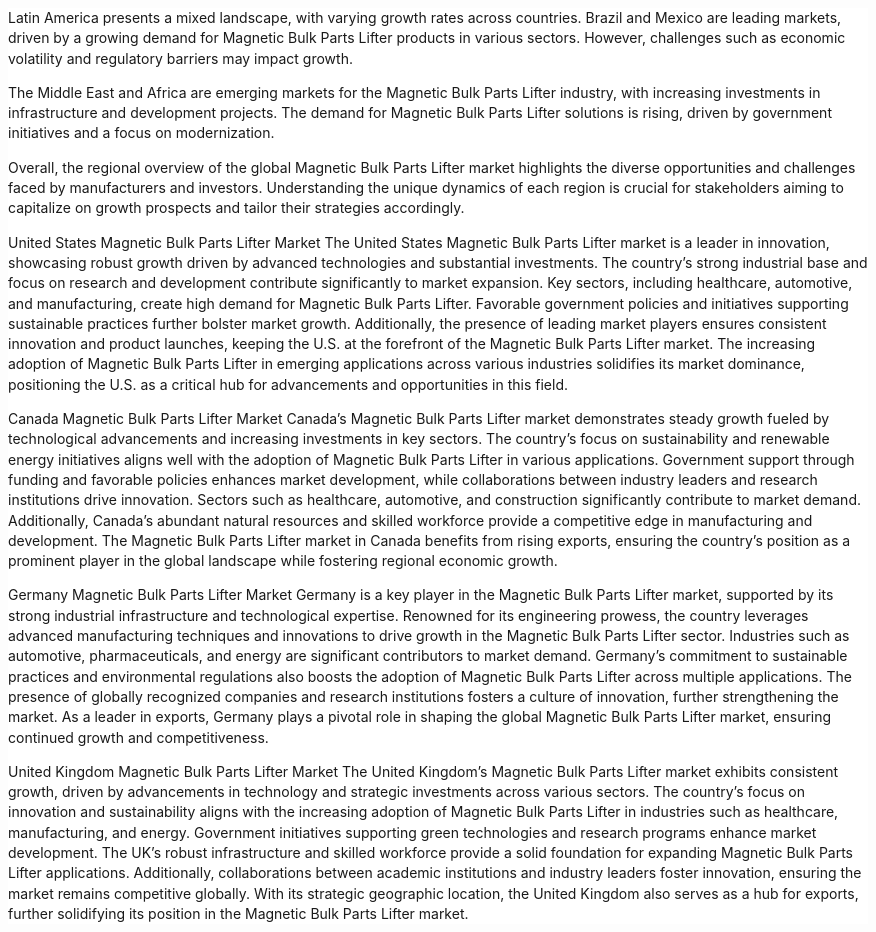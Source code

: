 Latin America presents a mixed landscape, with varying growth rates across countries. Brazil and Mexico are leading markets, driven by a growing demand for Magnetic Bulk Parts Lifter products in various sectors. However, challenges such as economic volatility and regulatory barriers may impact growth.

The Middle East and Africa are emerging markets for the Magnetic Bulk Parts Lifter industry, with increasing investments in infrastructure and development projects. The demand for Magnetic Bulk Parts Lifter solutions is rising, driven by government initiatives and a focus on modernization.

Overall, the regional overview of the global Magnetic Bulk Parts Lifter market highlights the diverse opportunities and challenges faced by manufacturers and investors. Understanding the unique dynamics of each region is crucial for stakeholders aiming to capitalize on growth prospects and tailor their strategies accordingly.

United States Magnetic Bulk Parts Lifter Market
The United States Magnetic Bulk Parts Lifter market is a leader in innovation, showcasing robust growth driven by advanced technologies and substantial investments. The country’s strong industrial base and focus on research and development contribute significantly to market expansion. Key sectors, including healthcare, automotive, and manufacturing, create high demand for Magnetic Bulk Parts Lifter. Favorable government policies and initiatives supporting sustainable practices further bolster market growth. Additionally, the presence of leading market players ensures consistent innovation and product launches, keeping the U.S. at the forefront of the Magnetic Bulk Parts Lifter market. The increasing adoption of Magnetic Bulk Parts Lifter in emerging applications across various industries solidifies its market dominance, positioning the U.S. as a critical hub for advancements and opportunities in this field.

Canada Magnetic Bulk Parts Lifter Market
Canada’s Magnetic Bulk Parts Lifter market demonstrates steady growth fueled by technological advancements and increasing investments in key sectors. The country’s focus on sustainability and renewable energy initiatives aligns well with the adoption of Magnetic Bulk Parts Lifter in various applications. Government support through funding and favorable policies enhances market development, while collaborations between industry leaders and research institutions drive innovation. Sectors such as healthcare, automotive, and construction significantly contribute to market demand. Additionally, Canada’s abundant natural resources and skilled workforce provide a competitive edge in manufacturing and development. The Magnetic Bulk Parts Lifter market in Canada benefits from rising exports, ensuring the country’s position as a prominent player in the global landscape while fostering regional economic growth.

Germany Magnetic Bulk Parts Lifter Market
Germany is a key player in the Magnetic Bulk Parts Lifter market, supported by its strong industrial infrastructure and technological expertise. Renowned for its engineering prowess, the country leverages advanced manufacturing techniques and innovations to drive growth in the Magnetic Bulk Parts Lifter sector. Industries such as automotive, pharmaceuticals, and energy are significant contributors to market demand. Germany’s commitment to sustainable practices and environmental regulations also boosts the adoption of Magnetic Bulk Parts Lifter across multiple applications. The presence of globally recognized companies and research institutions fosters a culture of innovation, further strengthening the market. As a leader in exports, Germany plays a pivotal role in shaping the global Magnetic Bulk Parts Lifter market, ensuring continued growth and competitiveness.

United Kingdom Magnetic Bulk Parts Lifter Market
The United Kingdom’s Magnetic Bulk Parts Lifter market exhibits consistent growth, driven by advancements in technology and strategic investments across various sectors. The country’s focus on innovation and sustainability aligns with the increasing adoption of Magnetic Bulk Parts Lifter in industries such as healthcare, manufacturing, and energy. Government initiatives supporting green technologies and research programs enhance market development. The UK’s robust infrastructure and skilled workforce provide a solid foundation for expanding Magnetic Bulk Parts Lifter applications. Additionally, collaborations between academic institutions and industry leaders foster innovation, ensuring the market remains competitive globally. With its strategic geographic location, the United Kingdom also serves as a hub for exports, further solidifying its position in the Magnetic Bulk Parts Lifter market.
